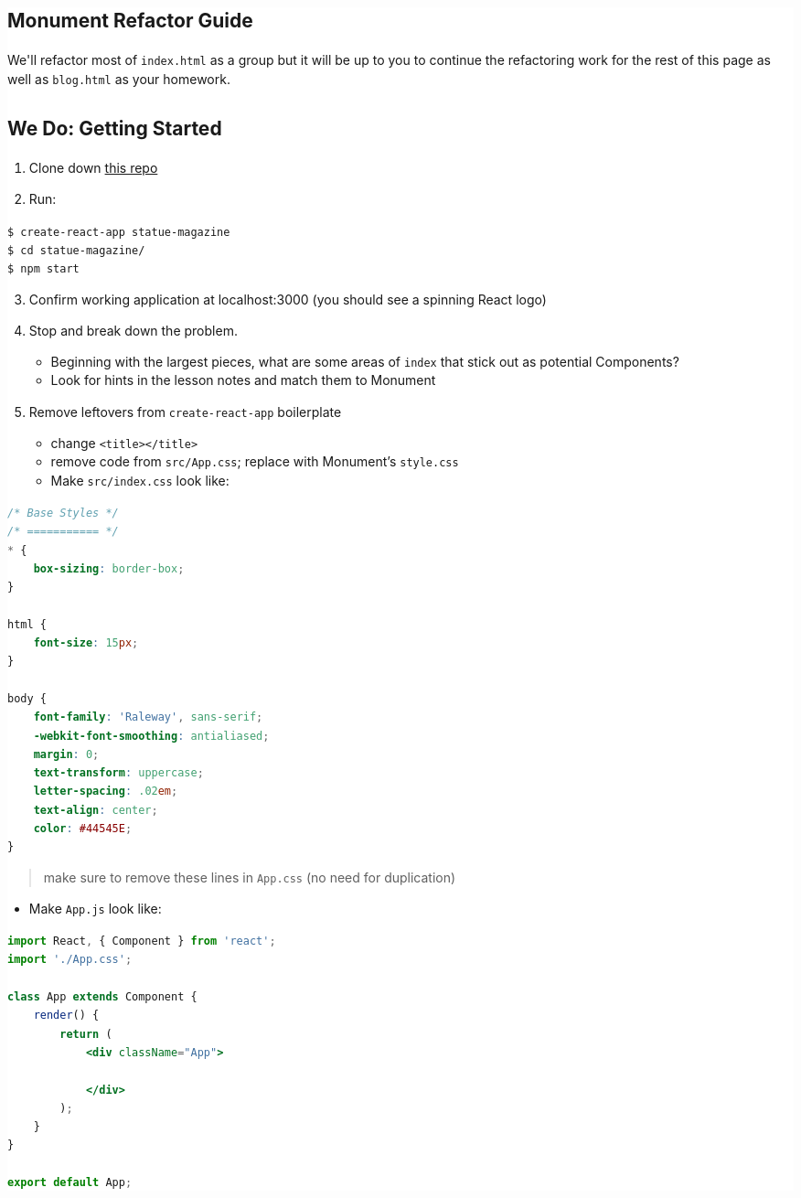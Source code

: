## Monument Refactor Guide
We'll refactor most of `index.html` as a group but it will be up to you to continue the refactoring work for the rest of this page as well as `blog.html` as your homework.

## We Do: Getting Started
1. Clone down [this repo](https://git.generalassemb.ly/sf-wdi-48/monument-react-refactor)

2. Run:
```
$ create-react-app statue-magazine
$ cd statue-magazine/
$ npm start
```

3. Confirm working application at localhost:3000 (you should see a spinning React logo)

4. Stop and break down the problem.
	 - Beginning with the largest pieces, what are some areas of `index` that stick out as potential Components?
	 - Look for hints in the lesson notes and match them to Monument

5. Remove leftovers from `create-react-app` boilerplate
	- change `<title></title>`
	- remove code from `src/App.css`; replace with Monument’s `style.css`
	- Make `src/index.css` look like:
```css
/* Base Styles */
/* =========== */
* {
    box-sizing: border-box;
}

html {
    font-size: 15px;
}

body {
    font-family: 'Raleway', sans-serif;
    -webkit-font-smoothing: antialiased;
    margin: 0;
    text-transform: uppercase;
    letter-spacing: .02em;
    text-align: center;
    color: #44545E;
}
```
> make sure to remove these lines in `App.css` (no need for duplication)

- Make `App.js` look like:
```jsx
import React, { Component } from 'react';
import './App.css';

class App extends Component {
    render() {
        return (
            <div className="App">

            </div>
        );
    }
}

export default App;
```
